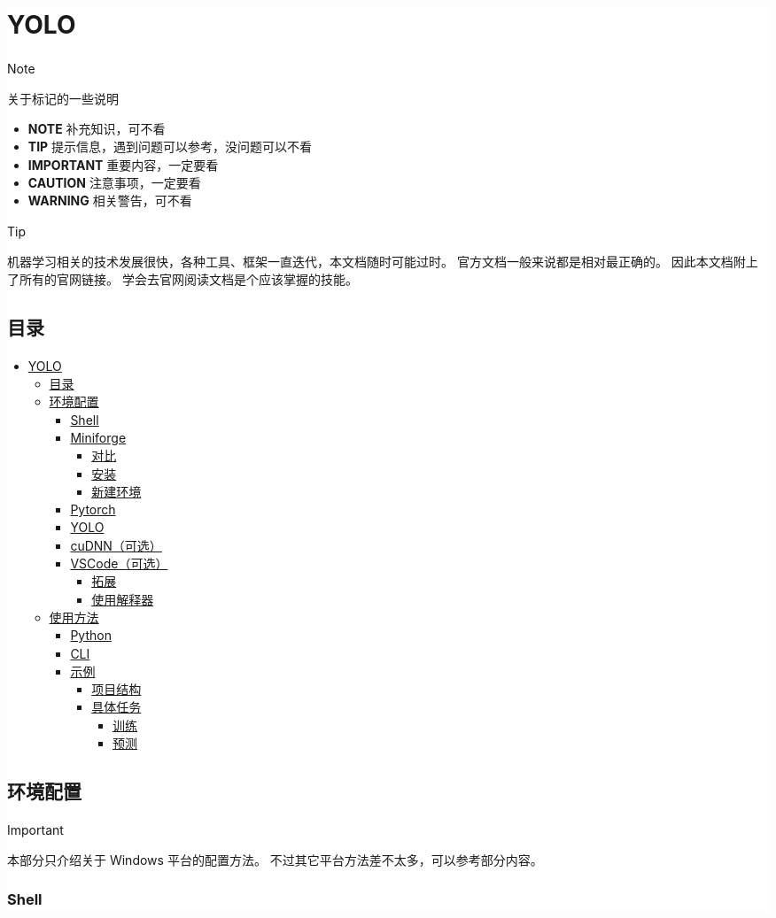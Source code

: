 # YOLO

> [!NOTE]
> 关于标记的一些说明
> 
>  - **NOTE** 补充知识，可不看
>  - **TIP** 提示信息，遇到问题可以参考，没问题可以不看
>  - **IMPORTANT** 重要内容，一定要看
>  - **CAUTION** 注意事项，一定要看
>  - **WARNING** 相关警告，可不看

> [!TIP]
> 机器学习相关的技术发展很快，各种工具、框架一直迭代，本文档随时可能过时。
> 官方文档一般来说都是相对最正确的。
> 因此本文档附上了所有的官网链接。
> 学会去官网阅读文档是个应该掌握的技能。

## 目录

- [YOLO](#yolo)
  - [目录](#目录)
  - [环境配置](#环境配置)
    - [Shell](#shell)
    - [Miniforge](#miniforge)
      - [对比](#对比)
      - [安装](#安装)
      - [新建环境](#新建环境)
    - [Pytorch](#pytorch)
    - [YOLO](#yolo-1)
    - [cuDNN（可选）](#cudnn可选)
    - [VSCode（可选）](#vscode可选)
      - [拓展](#拓展)
      - [使用解释器](#使用解释器)
  - [使用方法](#使用方法)
    - [Python](#python)
    - [CLI](#cli)
    - [示例](#示例)
      - [项目结构](#项目结构)
      - [具体任务](#具体任务)
        - [训练](#训练)
        - [预测](#预测)

## 环境配置

> [!IMPORTANT]
> 本部分只介绍关于 Windows 平台的配置方法。
> 不过其它平台方法差不太多，可以参考部分内容。

### Shell
